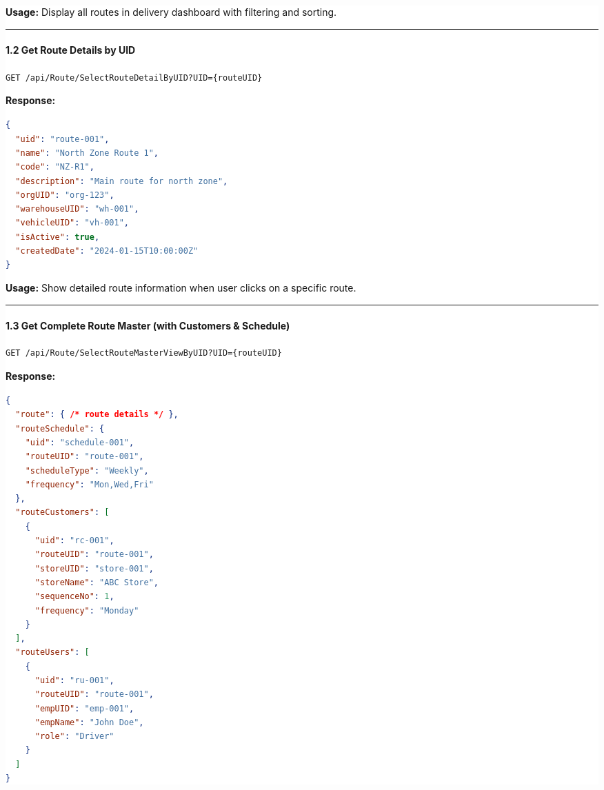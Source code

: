 
**Usage:** Display all routes in delivery dashboard with filtering and sorting.

---

#### 1.2 Get Route Details by UID
```http
GET /api/Route/SelectRouteDetailByUID?UID={routeUID}
```

**Response:**
```json
{
  "uid": "route-001",
  "name": "North Zone Route 1",
  "code": "NZ-R1",
  "description": "Main route for north zone",
  "orgUID": "org-123",
  "warehouseUID": "wh-001",
  "vehicleUID": "vh-001",
  "isActive": true,
  "createdDate": "2024-01-15T10:00:00Z"
}
```

**Usage:** Show detailed route information when user clicks on a specific route.

---

#### 1.3 Get Complete Route Master (with Customers & Schedule)
```http
GET /api/Route/SelectRouteMasterViewByUID?UID={routeUID}
```

**Response:**
```json
{
  "route": { /* route details */ },
  "routeSchedule": {
    "uid": "schedule-001",
    "routeUID": "route-001",
    "scheduleType": "Weekly",
    "frequency": "Mon,Wed,Fri"
  },
  "routeCustomers": [
    {
      "uid": "rc-001",
      "routeUID": "route-001",
      "storeUID": "store-001",
      "storeName": "ABC Store",
      "sequenceNo": 1,
      "frequency": "Monday"
    }
  ],
  "routeUsers": [
    {
      "uid": "ru-001",
      "routeUID": "route-001",
      "empUID": "emp-001",
      "empName": "John Doe",
      "role": "Driver"
    }
  ]
}
```
